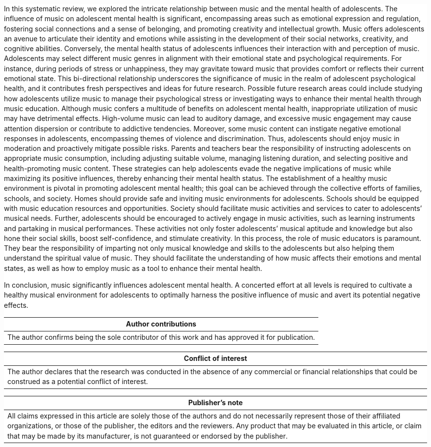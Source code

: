 In this systematic review, we explored the intricate relationship between music and the mental health of adolescents. The influence of music on adolescent mental health is significant, encompassing areas such as emotional expression and regulation, fostering social connections and a sense of belonging, and promoting creativity and intellectual growth. Music offers adolescents an avenue to articulate their identity and emotions while assisting in the development of their social networks, creativity, and cognitive abilities. Conversely, the mental health status of adolescents influences their interaction with and perception of music. Adolescents may select different music genres in alignment with their emotional state and psychological requirements. For instance, during periods of stress or unhappiness, they may gravitate toward music that provides comfort or reflects their current emotional state. This bi-directional relationship underscores the significance of music in the realm of adolescent psychological health, and it contributes fresh perspectives and ideas for future research. Possible future research areas could include studying how adolescents utilize music to manage their psychological stress or investigating ways to enhance their mental health through music education. Although music confers a multitude of benefits on adolescent mental health, inappropriate utilization of music may have detrimental effects. High-volume music can lead to auditory damage, and excessive music engagement may cause attention dispersion or contribute to addictive tendencies. Moreover, some music content can instigate negative emotional responses in adolescents, encompassing themes of violence and discrimination. Thus, adolescents should enjoy music in moderation and proactively mitigate possible risks. Parents and teachers bear the responsibility of instructing adolescents on appropriate music consumption, including adjusting suitable volume, managing listening duration, and selecting positive and health-promoting music content. These strategies can help adolescents evade the negative implications of music while maximizing its positive influences, thereby enhancing their mental health status. The establishment of a healthy music environment is pivotal in promoting adolescent mental health; this goal can be achieved through the collective efforts of families, schools, and society. Homes should provide safe and inviting music environments for adolescents. Schools should be equipped with music education resources and opportunities. Society should facilitate music activities and services to cater to adolescents’ musical needs. Further, adolescents should be encouraged to actively engage in music activities, such as learning instruments and partaking in musical performances. These activities not only foster adolescents’ musical aptitude and knowledge but also hone their social skills, boost self-confidence, and stimulate creativity. In this process, the role of music educators is paramount. They bear the responsibility of imparting not only musical knowledge and skills to the adolescents but also helping them understand the spiritual value of music. They should facilitate the understanding of how music affects their emotions and mental states, as well as how to employ music as a tool to enhance their mental health.

In conclusion, music significantly influences adolescent mental health. A concerted effort at all levels is required to cultivate a healthy musical environment for adolescents to optimally harness the positive influence of music and avert its potential negative effects.

| Author contributions |
|----------------------|
| The author confirms being the sole contributor of this work and has approved it for publication. |

| Conflict of interest |
|----------------------|
| The author declares that the research was conducted in the absence of any commercial or financial relationships that could be construed as a potential conflict of interest. |

| Publisher’s note |
|------------------|
| All claims expressed in this article are solely those of the authors and do not necessarily represent those of their affiliated organizations, or those of the publisher, the editors and the reviewers. Any product that may be evaluated in this article, or claim that may be made by its manufacturer, is not guaranteed or endorsed by the publisher. | Frontiers in Neuroscience
